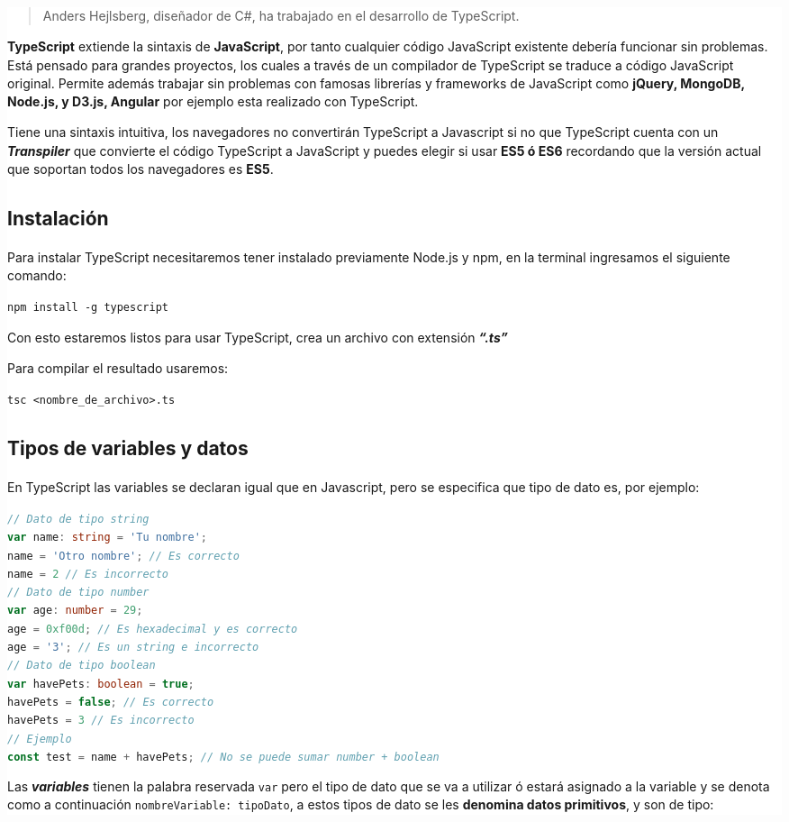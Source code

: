 > Anders Hejlsberg, diseñador de C#, ha trabajado en el desarrollo de TypeScript.

**TypeScript** extiende la sintaxis de **JavaScript**, por tanto cualquier código JavaScript existente debería funcionar sin problemas. Está pensado para grandes proyectos, los cuales a través de un compilador de TypeScript se traduce a código JavaScript original. Permite además trabajar sin problemas con famosas librerías y frameworks de JavaScript como **jQuery, MongoDB, Node.js, y D3.js, Angular** por ejemplo esta realizado con TypeScript.

Tiene una sintaxis intuitiva, los navegadores no convertirán TypeScript a Javascript si no que TypeScript cuenta con un ***Transpiler*** que convierte el código TypeScript a JavaScript y puedes elegir si usar **ES5 ó ES6** recordando que la versión actual que soportan todos los navegadores es **ES5**.

## Instalación

Para instalar TypeScript necesitaremos tener instalado previamente Node.js y npm, en la terminal ingresamos el siguiente comando:

````
npm install -g typescript
````

Con esto estaremos listos para usar TypeScript, crea un archivo con extensión ***“.ts”***

Para compilar el resultado usaremos:

````
tsc <nombre_de_archivo>.ts
````

## Tipos de variables y datos

En TypeScript las variables se declaran igual que en Javascript, pero se especifica que tipo de dato es, por ejemplo:

```ts
// Dato de tipo string
var name: string = 'Tu nombre';
name = 'Otro nombre'; // Es correcto
name = 2 // Es incorrecto
// Dato de tipo number
var age: number = 29;
age = 0xf00d; // Es hexadecimal y es correcto
age = '3'; // Es un string e incorrecto
// Dato de tipo boolean
var havePets: boolean = true;
havePets = false; // Es correcto
havePets = 3 // Es incorrecto
// Ejemplo
const test = name + havePets; // No se puede sumar number + boolean
```

Las ***variables*** tienen la palabra reservada `var` pero el tipo de dato que se va a utilizar ó estará asignado a la variable y se denota como a continuación `nombreVariable: tipoDato`, a estos tipos de dato se les **denomina datos primitivos**, y son de tipo:
